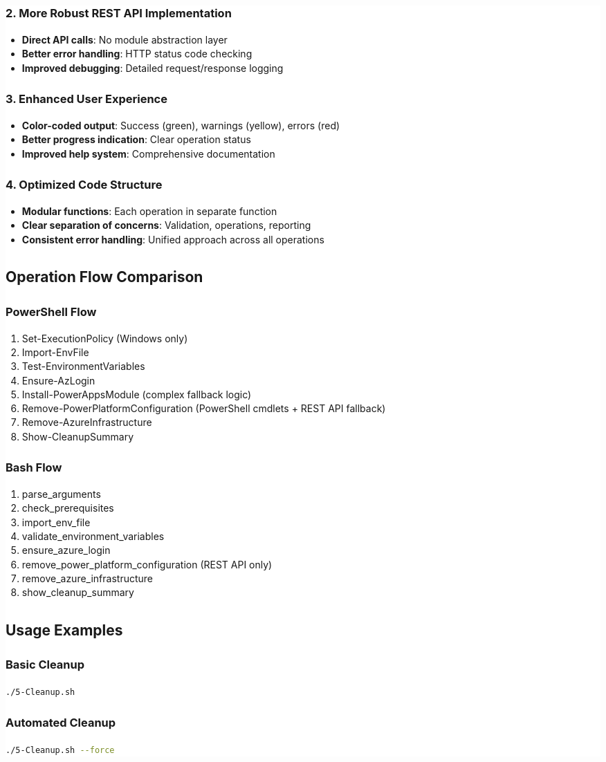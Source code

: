 ### 2. **More Robust REST API Implementation**
- **Direct API calls**: No module abstraction layer
- **Better error handling**: HTTP status code checking
- **Improved debugging**: Detailed request/response logging

### 3. **Enhanced User Experience**
- **Color-coded output**: Success (green), warnings (yellow), errors (red)
- **Better progress indication**: Clear operation status
- **Improved help system**: Comprehensive documentation

### 4. **Optimized Code Structure**
- **Modular functions**: Each operation in separate function
- **Clear separation of concerns**: Validation, operations, reporting
- **Consistent error handling**: Unified approach across all operations

## Operation Flow Comparison

### PowerShell Flow
1. Set-ExecutionPolicy (Windows only)
2. Import-EnvFile
3. Test-EnvironmentVariables
4. Ensure-AzLogin
5. Install-PowerAppsModule (complex fallback logic)
6. Remove-PowerPlatformConfiguration (PowerShell cmdlets + REST API fallback)
7. Remove-AzureInfrastructure
8. Show-CleanupSummary

### Bash Flow
1. parse_arguments
2. check_prerequisites
3. import_env_file
4. validate_environment_variables
5. ensure_azure_login
6. remove_power_platform_configuration (REST API only)
7. remove_azure_infrastructure
8. show_cleanup_summary

## Usage Examples

### Basic Cleanup
```bash
./5-Cleanup.sh
```

### Automated Cleanup
```bash
./5-Cleanup.sh --force
```
